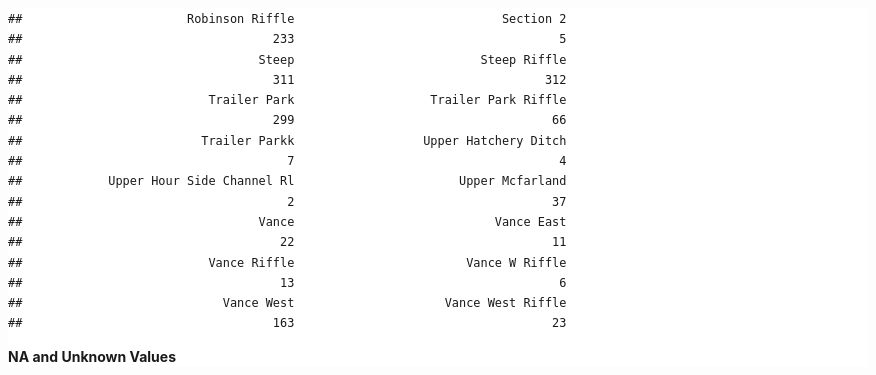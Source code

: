     ##                       Robinson Riffle                             Section 2 
    ##                                   233                                     5 
    ##                                 Steep                          Steep Riffle 
    ##                                   311                                   312 
    ##                          Trailer Park                   Trailer Park Riffle 
    ##                                   299                                    66 
    ##                         Trailer Parkk                  Upper Hatchery Ditch 
    ##                                     7                                     4 
    ##            Upper Hour Side Channel Rl                       Upper Mcfarland 
    ##                                     2                                    37 
    ##                                 Vance                            Vance East 
    ##                                    22                                    11 
    ##                          Vance Riffle                        Vance W Riffle 
    ##                                    13                                     6 
    ##                            Vance West                     Vance West Riffle 
    ##                                   163                                    23

**NA and Unknown Values**
